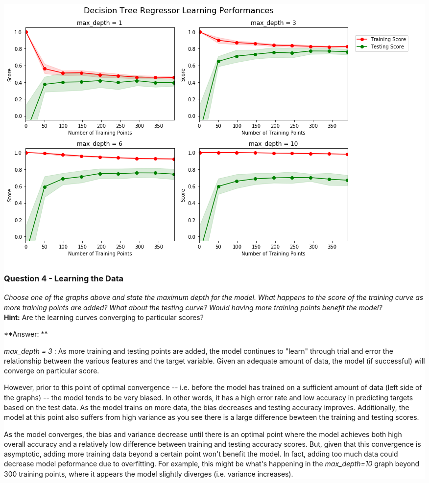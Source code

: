 ![png](output_20_0.png)


### Question 4 - Learning the Data
*Choose one of the graphs above and state the maximum depth for the model. What happens to the score of the training curve as more training points are added? What about the testing curve? Would having more training points benefit the model?*  
**Hint:** Are the learning curves converging to particular scores?

**Answer: **

*max_depth = 3* : As more training and testing points are added, the model continues to "learn" through trial and error the relationship between the various features and the target variable. Given an adequate amount of data, the model (if successful) will converge on particular score.

However, prior to this point of optimal convergence -- i.e. before the model has trained on a sufficient amount of data (left side of the graphs) -- the model tends to be very biased. In other words, it has a high error rate and low accuracy in predicting targets based on the test data. As the model trains on more data, the bias decreases and testing accuracy improves. Additionally, the model at this point also suffers from high variance as you see there is a large difference bewteen the training and testing scores.

As the model converges, the bias and variance decrease until there is an optimal point where the model achieves both high overall accuracy and a relatively low difference between training and testing accuracy scores. But, given that this convergence is asymptotic, adding more training data beyond a certain point won't benefit the model. In fact, adding too much data could decrease model peformance due to overfitting. For example, this might be what's happening in the *max_depth=10* graph beyond 300 training points, where it appears the model slightly diverges (i.e. variance increases).
